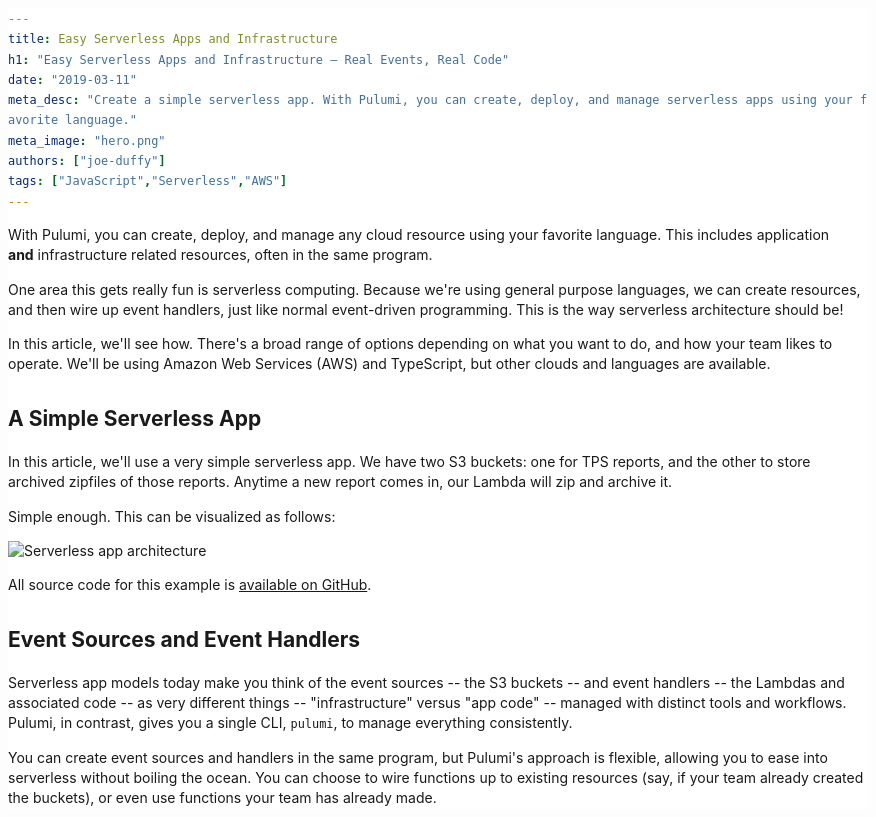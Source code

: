 ```yaml
---
title: Easy Serverless Apps and Infrastructure
h1: "Easy Serverless Apps and Infrastructure — Real Events, Real Code"
date: "2019-03-11"
meta_desc: "Create a simple serverless app. With Pulumi, you can create, deploy, and manage serverless apps using your favorite language."
meta_image: "hero.png"
authors: ["joe-duffy"]
tags: ["JavaScript","Serverless","AWS"]
---
```


With Pulumi, you can create, deploy, and manage any cloud resource using
your favorite language. This includes application **and** infrastructure
related resources, often in the same program.

One area this gets really fun is serverless computing. Because we're using
general purpose languages, we can create resources, and then wire up
event handlers, just like normal event-driven programming. This is the
way serverless architecture should be!

In this article, we'll see how. There's a broad range of options
depending on what you want to do, and how your team likes to operate.
We'll be using Amazon Web Services (AWS) and TypeScript, but other clouds and languages are
available.


## A Simple Serverless App

In this article, we'll use a very simple serverless app. We have two S3
buckets: one for TPS reports, and the other to store archived zipfiles
of those reports. Anytime a new report comes in, our Lambda will zip and
archive it.

Simple enough. This can be visualized as follows:

![Serverless app architecture](./architecture.png)

All source code for this example is
[available on GitHub](https://github.com/pulumi/examples/tree/master/aws-ts-s3-lambda-copyzip).

## Event Sources and Event Handlers

Serverless app models today make you think of the event sources -- the
S3 buckets -- and event handlers -- the Lambdas and associated code
-- as very different things -- "infrastructure" versus "app code"
-- managed with distinct tools and workflows. Pulumi, in contrast,
gives you a single CLI, `pulumi`, to manage everything consistently.

You can create event sources and handlers in the same program, but
Pulumi's approach is flexible, allowing you to ease into serverless
without boiling the ocean. You can choose to wire functions up to
existing resources (say, if your team already created the buckets), or
even use functions your team has already made.
